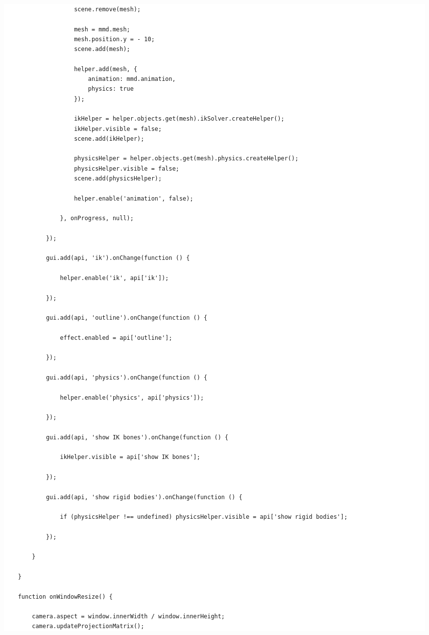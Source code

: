                         scene.remove(mesh);

                        mesh = mmd.mesh;
                        mesh.position.y = - 10;
                        scene.add(mesh);

                        helper.add(mesh, {
                            animation: mmd.animation,
                            physics: true
                        });

                        ikHelper = helper.objects.get(mesh).ikSolver.createHelper();
                        ikHelper.visible = false;
                        scene.add(ikHelper);

                        physicsHelper = helper.objects.get(mesh).physics.createHelper();
                        physicsHelper.visible = false;
                        scene.add(physicsHelper);

                        helper.enable('animation', false);

                    }, onProgress, null);

                });

                gui.add(api, 'ik').onChange(function () {

                    helper.enable('ik', api['ik']);

                });

                gui.add(api, 'outline').onChange(function () {

                    effect.enabled = api['outline'];

                });

                gui.add(api, 'physics').onChange(function () {

                    helper.enable('physics', api['physics']);

                });

                gui.add(api, 'show IK bones').onChange(function () {

                    ikHelper.visible = api['show IK bones'];

                });

                gui.add(api, 'show rigid bodies').onChange(function () {

                    if (physicsHelper !== undefined) physicsHelper.visible = api['show rigid bodies'];

                });

            }

        }

        function onWindowResize() {

            camera.aspect = window.innerWidth / window.innerHeight;
            camera.updateProjectionMatrix();

